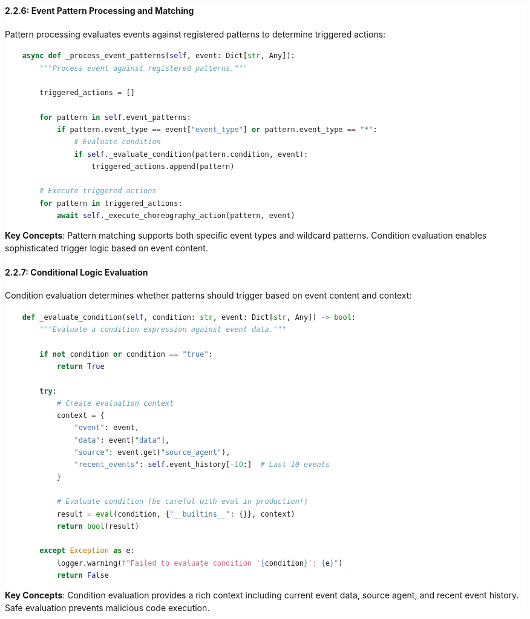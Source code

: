 #### 2.2.6: Event Pattern Processing and Matching

Pattern processing evaluates events against registered patterns to determine triggered actions:

```python
    async def _process_event_patterns(self, event: Dict[str, Any]):
        """Process event against registered patterns."""
        
        triggered_actions = []
        
        for pattern in self.event_patterns:
            if pattern.event_type == event["event_type"] or pattern.event_type == "*":
                # Evaluate condition
                if self._evaluate_condition(pattern.condition, event):
                    triggered_actions.append(pattern)
        
        # Execute triggered actions
        for pattern in triggered_actions:
            await self._execute_choreography_action(pattern, event)
```

**Key Concepts**: Pattern matching supports both specific event types and wildcard patterns. Condition evaluation enables sophisticated trigger logic based on event content.

#### 2.2.7: Conditional Logic Evaluation

Condition evaluation determines whether patterns should trigger based on event content and context:

```python
    def _evaluate_condition(self, condition: str, event: Dict[str, Any]) -> bool:
        """Evaluate a condition expression against event data."""
        
        if not condition or condition == "true":
            return True
        
        try:
            # Create evaluation context
            context = {
                "event": event,
                "data": event["data"],
                "source": event.get("source_agent"),
                "recent_events": self.event_history[-10:]  # Last 10 events
            }
            
            # Evaluate condition (be careful with eval in production!)
            result = eval(condition, {"__builtins__": {}}, context)
            return bool(result)
            
        except Exception as e:
            logger.warning(f"Failed to evaluate condition '{condition}': {e}")
            return False
```

**Key Concepts**: Condition evaluation provides a rich context including current event data, source agent, and recent event history. Safe evaluation prevents malicious code execution.
